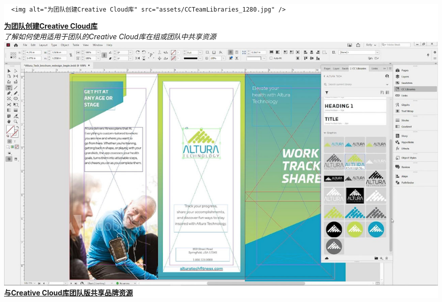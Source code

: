       <img alt="为团队创建Creative Cloud库" src="assets/CCTeamLibraries_1280.jpg" />
   </a>
   <div>
   <a href="ccteamlibraries.md"><strong>为团队创建Creative Cloud库</strong></a>
    </div>
    <em>了解如何使用适用于团队的Creative Cloud库在组或团队中共享资源</em>
    <br>
  </td>
  <td>
   <a href="sharecclibraries.md">
      <img alt="与Creative Cloud库团队版共享品牌资源" src="assets/ShareLibraries_1280.jpg" />
   </a>
   <div>
   <a href="sharecclibraries.md"><strong>与Creative Cloud库团队版共享品牌资源</strong></a>